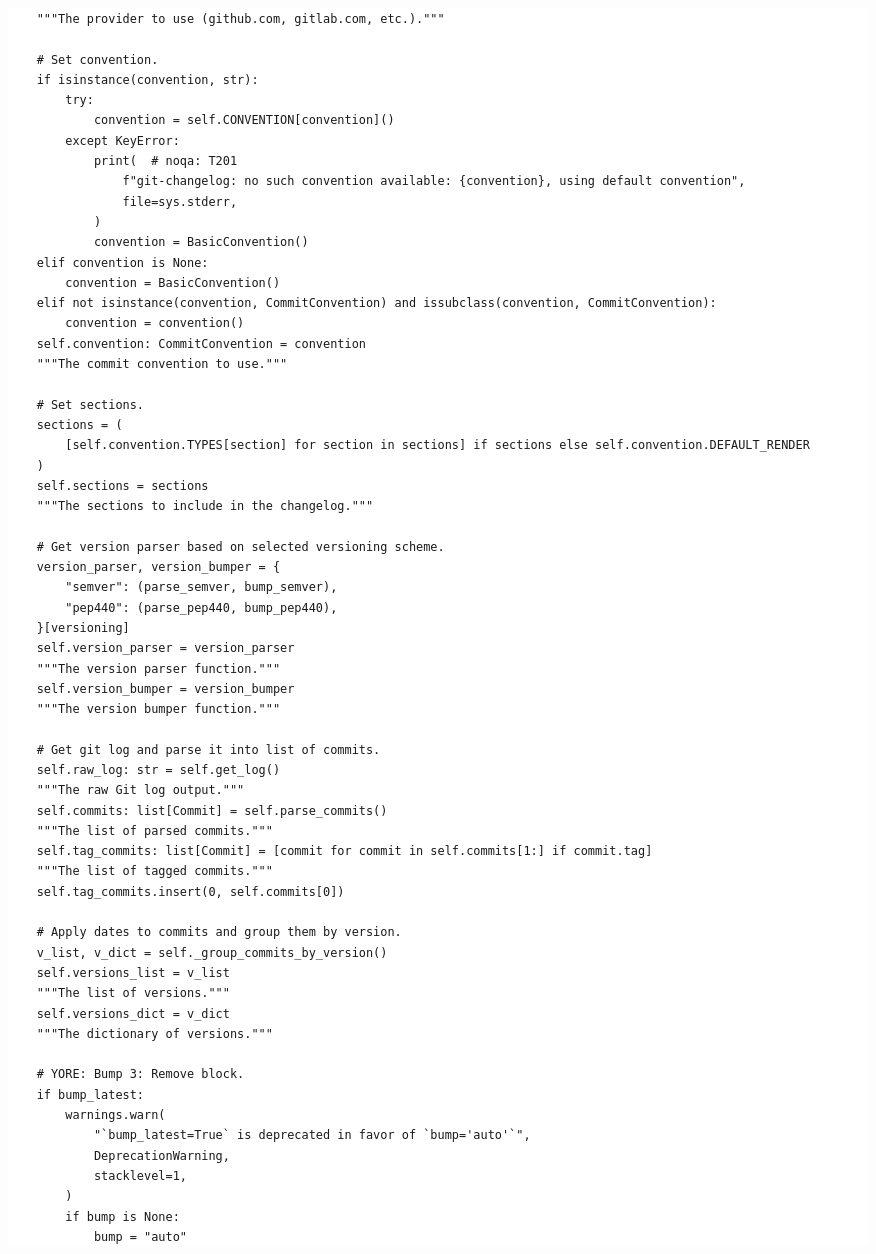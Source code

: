 ```
    """The provider to use (github.com, gitlab.com, etc.)."""

    # Set convention.
    if isinstance(convention, str):
        try:
            convention = self.CONVENTION[convention]()
        except KeyError:
            print(  # noqa: T201
                f"git-changelog: no such convention available: {convention}, using default convention",
                file=sys.stderr,
            )
            convention = BasicConvention()
    elif convention is None:
        convention = BasicConvention()
    elif not isinstance(convention, CommitConvention) and issubclass(convention, CommitConvention):
        convention = convention()
    self.convention: CommitConvention = convention
    """The commit convention to use."""

    # Set sections.
    sections = (
        [self.convention.TYPES[section] for section in sections] if sections else self.convention.DEFAULT_RENDER
    )
    self.sections = sections
    """The sections to include in the changelog."""

    # Get version parser based on selected versioning scheme.
    version_parser, version_bumper = {
        "semver": (parse_semver, bump_semver),
        "pep440": (parse_pep440, bump_pep440),
    }[versioning]
    self.version_parser = version_parser
    """The version parser function."""
    self.version_bumper = version_bumper
    """The version bumper function."""

    # Get git log and parse it into list of commits.
    self.raw_log: str = self.get_log()
    """The raw Git log output."""
    self.commits: list[Commit] = self.parse_commits()
    """The list of parsed commits."""
    self.tag_commits: list[Commit] = [commit for commit in self.commits[1:] if commit.tag]
    """The list of tagged commits."""
    self.tag_commits.insert(0, self.commits[0])

    # Apply dates to commits and group them by version.
    v_list, v_dict = self._group_commits_by_version()
    self.versions_list = v_list
    """The list of versions."""
    self.versions_dict = v_dict
    """The dictionary of versions."""

    # YORE: Bump 3: Remove block.
    if bump_latest:
        warnings.warn(
            "`bump_latest=True` is deprecated in favor of `bump='auto'`",
            DeprecationWarning,
            stacklevel=1,
        )
        if bump is None:
            bump = "auto"
```